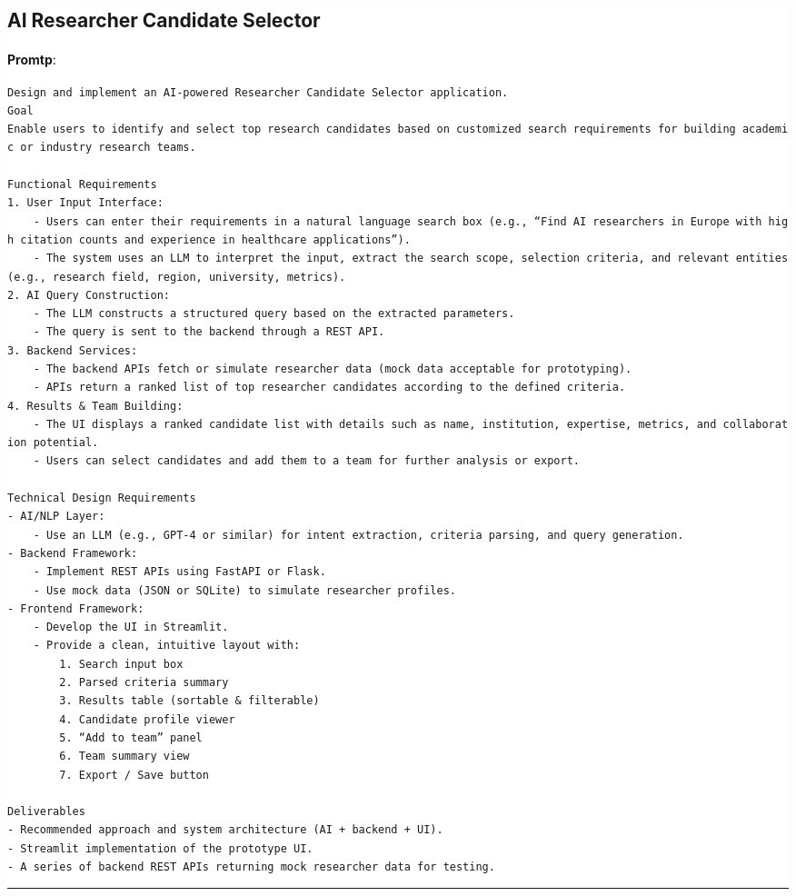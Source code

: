## AI Researcher Candidate Selector 


**Promtp**: 

```text
Design and implement an AI-powered Researcher Candidate Selector application.
Goal
Enable users to identify and select top research candidates based on customized search requirements for building academic or industry research teams.

Functional Requirements
1. User Input Interface:
    - Users can enter their requirements in a natural language search box (e.g., “Find AI researchers in Europe with high citation counts and experience in healthcare applications”).
    - The system uses an LLM to interpret the input, extract the search scope, selection criteria, and relevant entities (e.g., research field, region, university, metrics).
2. AI Query Construction:
    - The LLM constructs a structured query based on the extracted parameters.
    - The query is sent to the backend through a REST API.
3. Backend Services:
    - The backend APIs fetch or simulate researcher data (mock data acceptable for prototyping).
    - APIs return a ranked list of top researcher candidates according to the defined criteria.
4. Results & Team Building:
    - The UI displays a ranked candidate list with details such as name, institution, expertise, metrics, and collaboration potential.
    - Users can select candidates and add them to a team for further analysis or export.

Technical Design Requirements
- AI/NLP Layer:
    - Use an LLM (e.g., GPT-4 or similar) for intent extraction, criteria parsing, and query generation.
- Backend Framework:
    - Implement REST APIs using FastAPI or Flask.
    - Use mock data (JSON or SQLite) to simulate researcher profiles.
- Frontend Framework:
    - Develop the UI in Streamlit.
    - Provide a clean, intuitive layout with:
        1. Search input box
        2. Parsed criteria summary
        3. Results table (sortable & filterable)
        4. Candidate profile viewer
        5. “Add to team” panel
        6. Team summary view
        7. Export / Save button

Deliverables
- Recommended approach and system architecture (AI + backend + UI).
- Streamlit implementation of the prototype UI.
- A series of backend REST APIs returning mock researcher data for testing.
```

---